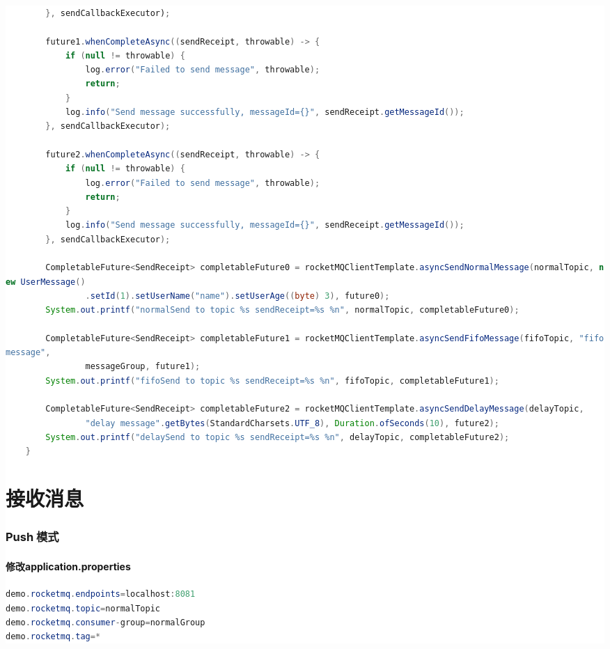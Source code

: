 ```java
        }, sendCallbackExecutor);

        future1.whenCompleteAsync((sendReceipt, throwable) -> {
            if (null != throwable) {
                log.error("Failed to send message", throwable);
                return;
            }
            log.info("Send message successfully, messageId={}", sendReceipt.getMessageId());
        }, sendCallbackExecutor);

        future2.whenCompleteAsync((sendReceipt, throwable) -> {
            if (null != throwable) {
                log.error("Failed to send message", throwable);
                return;
            }
            log.info("Send message successfully, messageId={}", sendReceipt.getMessageId());
        }, sendCallbackExecutor);

        CompletableFuture<SendReceipt> completableFuture0 = rocketMQClientTemplate.asyncSendNormalMessage(normalTopic, new UserMessage()
                .setId(1).setUserName("name").setUserAge((byte) 3), future0);
        System.out.printf("normalSend to topic %s sendReceipt=%s %n", normalTopic, completableFuture0);

        CompletableFuture<SendReceipt> completableFuture1 = rocketMQClientTemplate.asyncSendFifoMessage(fifoTopic, "fifo message",
                messageGroup, future1);
        System.out.printf("fifoSend to topic %s sendReceipt=%s %n", fifoTopic, completableFuture1);

        CompletableFuture<SendReceipt> completableFuture2 = rocketMQClientTemplate.asyncSendDelayMessage(delayTopic,
                "delay message".getBytes(StandardCharsets.UTF_8), Duration.ofSeconds(10), future2);
        System.out.printf("delaySend to topic %s sendReceipt=%s %n", delayTopic, completableFuture2);
    }
```

<a name="o8qgh"></a>

# 接收消息

<a name="H2Yct"></a>

### Push 模式

<a name="FUGKu"></a>

#### 修改application.properties

```java
demo.rocketmq.endpoints=localhost:8081
demo.rocketmq.topic=normalTopic
demo.rocketmq.consumer-group=normalGroup
demo.rocketmq.tag=*
```
